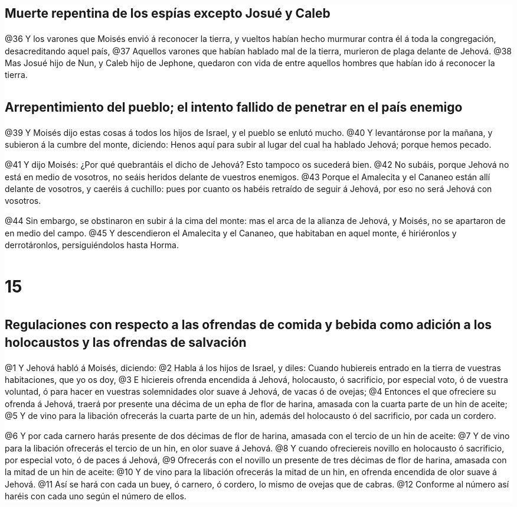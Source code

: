 ## Muerte repentina de los espías excepto Josué y Caleb
@36 Y los varones que Moisés envió á reconocer la tierra, y vueltos habían hecho murmurar contra él á toda la congregación, desacreditando aquel país, 
@37 Aquellos varones que habían hablado mal de la tierra, murieron de plaga delante de Jehová. 
@38 Mas Josué hijo de Nun, y Caleb hijo de Jephone, quedaron con vida de entre aquellos hombres que habían ido á reconocer la tierra.

## Arrepentimiento del pueblo; el intento fallido de penetrar en el país enemigo
@39 Y Moisés dijo estas cosas á todos los hijos de Israel, y el pueblo se enlutó mucho. 
@40 Y levantáronse por la mañana, y subieron á la cumbre del monte, diciendo: Henos aquí para subir al lugar del cual ha hablado Jehová; porque hemos pecado.

@41 Y dijo Moisés: ¿Por qué quebrantáis el dicho de Jehová? Esto tampoco os sucederá bien. 
@42 No subáis, porque Jehová no está en medio de vosotros, no seáis heridos delante de vuestros enemigos. 
@43 Porque el Amalecita y el Cananeo están allí delante de vosotros, y caeréis á cuchillo: pues por cuanto os habéis retraído de seguir á Jehová, por eso no será Jehová con vosotros.

@44 Sin embargo, se obstinaron en subir á la cima del monte: mas el arca de la alianza de Jehová, y Moisés, no se apartaron de en medio del campo. 
@45 Y descendieron el Amalecita y el Cananeo, que habitaban en aquel monte, é hiriéronlos y derrotáronlos, persiguiéndolos hasta Horma. 

# 15 
## Regulaciones con respecto a las ofrendas de comida y bebida como adición a los holocaustos y las ofrendas de salvación
@1 Y Jehová habló á Moisés, diciendo: 
@2 Habla á los hijos de Israel, y diles: Cuando hubiereis entrado en la tierra de vuestras habitaciones, que yo os doy, 
@3 E hiciereis ofrenda encendida á Jehová, holocausto, ó sacrificio, por especial voto, ó de vuestra voluntad, ó para hacer en vuestras solemnidades olor suave á Jehová, de vacas ó de ovejas; 
@4 Entonces el que ofreciere su ofrenda á Jehová, traerá por presente una décima de un epha de flor de harina, amasada con la cuarta parte de un hin de aceite; 
@5 Y de vino para la libación ofrecerás la cuarta parte de un hin, además del holocausto ó del sacrificio, por cada un cordero.

@6 Y por cada carnero harás presente de dos décimas de flor de harina, amasada con el tercio de un hin de aceite: 
@7 Y de vino para la libación ofrecerás el tercio de un hin, en olor suave á Jehová. 
@8 Y cuando ofreciereis novillo en holocausto ó sacrificio, por especial voto, ó de paces á Jehová, 
@9 Ofrecerás con el novillo un presente de tres décimas de flor de harina, amasada con la mitad de un hin de aceite: 
@10 Y de vino para la libación ofrecerás la mitad de un hin, en ofrenda encendida de olor suave á Jehová. 
@11 Así se hará con cada un buey, ó carnero, ó cordero, lo mismo de ovejas que de cabras. 
@12 Conforme al número así haréis con cada uno según el número de ellos.

